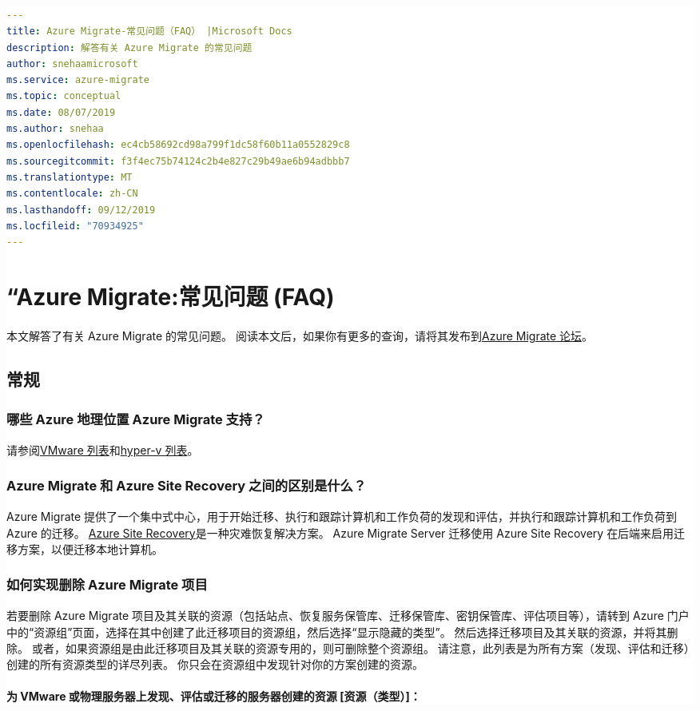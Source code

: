 ```yaml
---
title: Azure Migrate-常见问题（FAQ） |Microsoft Docs
description: 解答有关 Azure Migrate 的常见问题
author: snehaamicrosoft
ms.service: azure-migrate
ms.topic: conceptual
ms.date: 08/07/2019
ms.author: snehaa
ms.openlocfilehash: ec4cb58692cd98a799f1dc58f60b11a0552829c8
ms.sourcegitcommit: f3f4ec75b74124c2b4e827c29b49ae6b94adbbb7
ms.translationtype: MT
ms.contentlocale: zh-CN
ms.lasthandoff: 09/12/2019
ms.locfileid: "70934925"
---
```

# <a name="azure-migrate-frequently-asked-questions-faq"></a>“Azure Migrate:常见问题 (FAQ)

本文解答了有关 Azure Migrate 的常见问题。 阅读本文后，如果你有更多的查询，请将其发布到[Azure Migrate 论坛](https://aka.ms/AzureMigrateForum)。

## <a name="general"></a>常规

### <a name="which-azure-geographies-does-azure-migrate-support"></a>哪些 Azure 地理位置 Azure Migrate 支持？

请参阅[VMware 列表](https://docs.microsoft.com/azure/migrate/migrate-support-matrix-vmware#azure-migrate-projects)和[hyper-v 列表](https://docs.microsoft.com/azure/migrate/migrate-support-matrix-hyper-v#azure-migrate-projects)。

### <a name="whats-the-difference-between-azure-migrate-and-azure-site-recovery"></a>Azure Migrate 和 Azure Site Recovery 之间的区别是什么？

Azure Migrate 提供了一个集中式中心，用于开始迁移、执行和跟踪计算机和工作负荷的发现和评估，并执行和跟踪计算机和工作负荷到 Azure 的迁移。 [Azure Site Recovery](https://docs.microsoft.com/azure/site-recovery/migrate-tutorial-on-premises-azure)是一种灾难恢复解决方案。 Azure Migrate Server 迁移使用 Azure Site Recovery 在后端来启用迁移方案，以便迁移本地计算机。

### <a name="how-do-i-delete-an-azure-migrate-project"></a>如何实现删除 Azure Migrate 项目

若要删除 Azure Migrate 项目及其关联的资源（包括站点、恢复服务保管库、迁移保管库、密钥保管库、评估项目等），请转到 Azure 门户中的“资源组”页面，选择在其中创建了此迁移项目的资源组，然后选择“显示隐藏的类型”。 然后选择迁移项目及其关联的资源，并将其删除。 或者，如果资源组是由此迁移项目及其关联的资源专用的，则可删除整个资源组。 请注意，此列表是为所有方案（发现、评估和迁移）创建的所有资源类型的详尽列表。 你只会在资源组中发现针对你的方案创建的资源。

#### <a name="resources-created-for-discovered-assessed-or-migrated-servers-on-vmware-or-physical-servers-resource-type"></a>为 VMware 或物理服务器上发现、评估或迁移的服务器创建的资源 [资源（类型）]：
